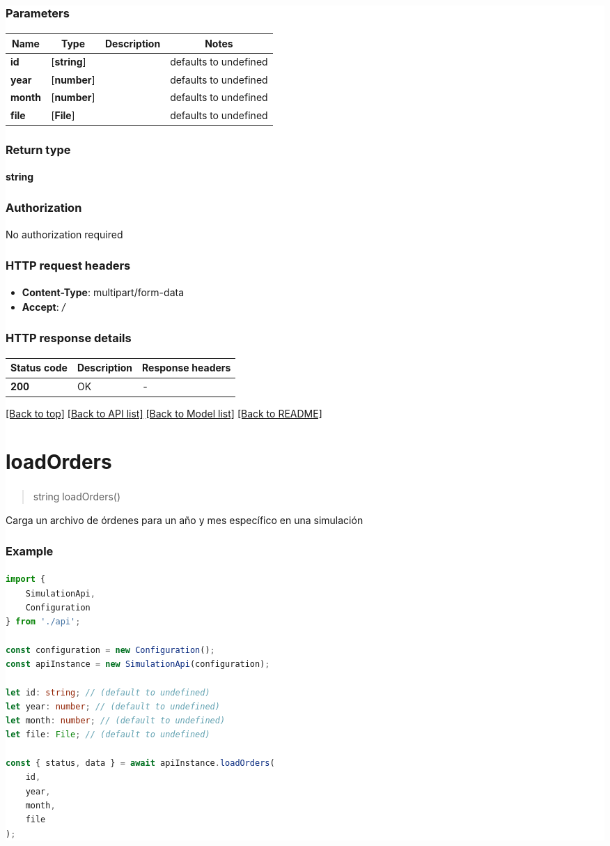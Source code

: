 ### Parameters

|Name | Type | Description  | Notes|
|------------- | ------------- | ------------- | -------------|
| **id** | [**string**] |  | defaults to undefined|
| **year** | [**number**] |  | defaults to undefined|
| **month** | [**number**] |  | defaults to undefined|
| **file** | [**File**] |  | defaults to undefined|


### Return type

**string**

### Authorization

No authorization required

### HTTP request headers

 - **Content-Type**: multipart/form-data
 - **Accept**: */*


### HTTP response details
| Status code | Description | Response headers |
|-------------|-------------|------------------|
|**200** | OK |  -  |

[[Back to top]](#) [[Back to API list]](../README.md#documentation-for-api-endpoints) [[Back to Model list]](../README.md#documentation-for-models) [[Back to README]](../README.md)

# **loadOrders**
> string loadOrders()

Carga un archivo de órdenes para un año y mes específico en una simulación

### Example

```typescript
import {
    SimulationApi,
    Configuration
} from './api';

const configuration = new Configuration();
const apiInstance = new SimulationApi(configuration);

let id: string; // (default to undefined)
let year: number; // (default to undefined)
let month: number; // (default to undefined)
let file: File; // (default to undefined)

const { status, data } = await apiInstance.loadOrders(
    id,
    year,
    month,
    file
);
```
